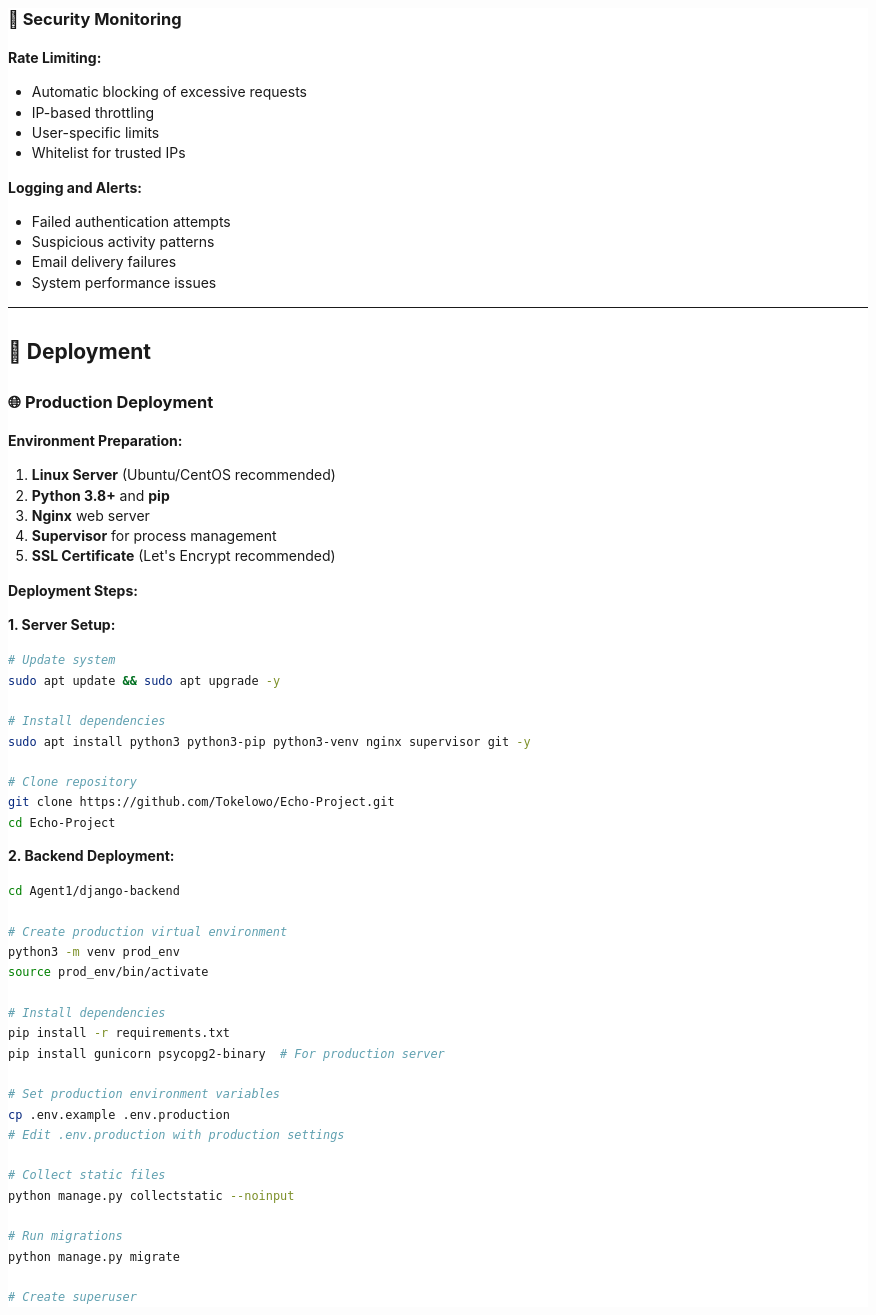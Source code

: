 ### 🚨 **Security Monitoring**

**Rate Limiting:**
- Automatic blocking of excessive requests
- IP-based throttling
- User-specific limits
- Whitelist for trusted IPs

**Logging and Alerts:**
- Failed authentication attempts
- Suspicious activity patterns
- Email delivery failures
- System performance issues

---

## 🚀 Deployment

### 🌐 **Production Deployment**

**Environment Preparation:**
1. **Linux Server** (Ubuntu/CentOS recommended)
2. **Python 3.8+** and **pip**
3. **Nginx** web server
4. **Supervisor** for process management
5. **SSL Certificate** (Let's Encrypt recommended)

**Deployment Steps:**

**1. Server Setup:**
```bash
# Update system
sudo apt update && sudo apt upgrade -y

# Install dependencies
sudo apt install python3 python3-pip python3-venv nginx supervisor git -y

# Clone repository
git clone https://github.com/Tokelowo/Echo-Project.git
cd Echo-Project
```

**2. Backend Deployment:**
```bash
cd Agent1/django-backend

# Create production virtual environment
python3 -m venv prod_env
source prod_env/bin/activate

# Install dependencies
pip install -r requirements.txt
pip install gunicorn psycopg2-binary  # For production server

# Set production environment variables
cp .env.example .env.production
# Edit .env.production with production settings

# Collect static files
python manage.py collectstatic --noinput

# Run migrations
python manage.py migrate

# Create superuser
```